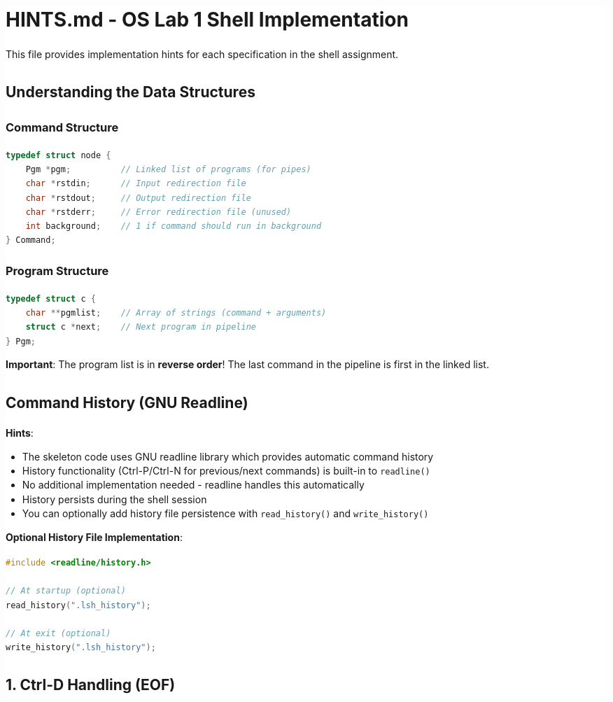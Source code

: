 # HINTS.md - OS Lab 1 Shell Implementation

This file provides implementation hints for each specification in the shell assignment.

## Understanding the Data Structures

### Command Structure
```c
typedef struct node {
    Pgm *pgm;          // Linked list of programs (for pipes)
    char *rstdin;      // Input redirection file
    char *rstdout;     // Output redirection file
    char *rstderr;     // Error redirection file (unused)
    int background;    // 1 if command should run in background
} Command;
```

### Program Structure
```c
typedef struct c {
    char **pgmlist;    // Array of strings (command + arguments)
    struct c *next;    // Next program in pipeline
} Pgm;
```

**Important**: The program list is in **reverse order**! The last command in the pipeline is first in the linked list.

## Command History (GNU Readline)

**Hints**:
- The skeleton code uses GNU readline library which provides automatic command history
- History functionality (Ctrl-P/Ctrl-N for previous/next commands) is built-in to `readline()`
- No additional implementation needed - readline handles this automatically
- History persists during the shell session
- You can optionally add history file persistence with `read_history()` and `write_history()`

**Optional History File Implementation**:
```c
#include <readline/history.h>

// At startup (optional)
read_history(".lsh_history");

// At exit (optional)
write_history(".lsh_history");
```

## 1. Ctrl-D Handling (EOF)

